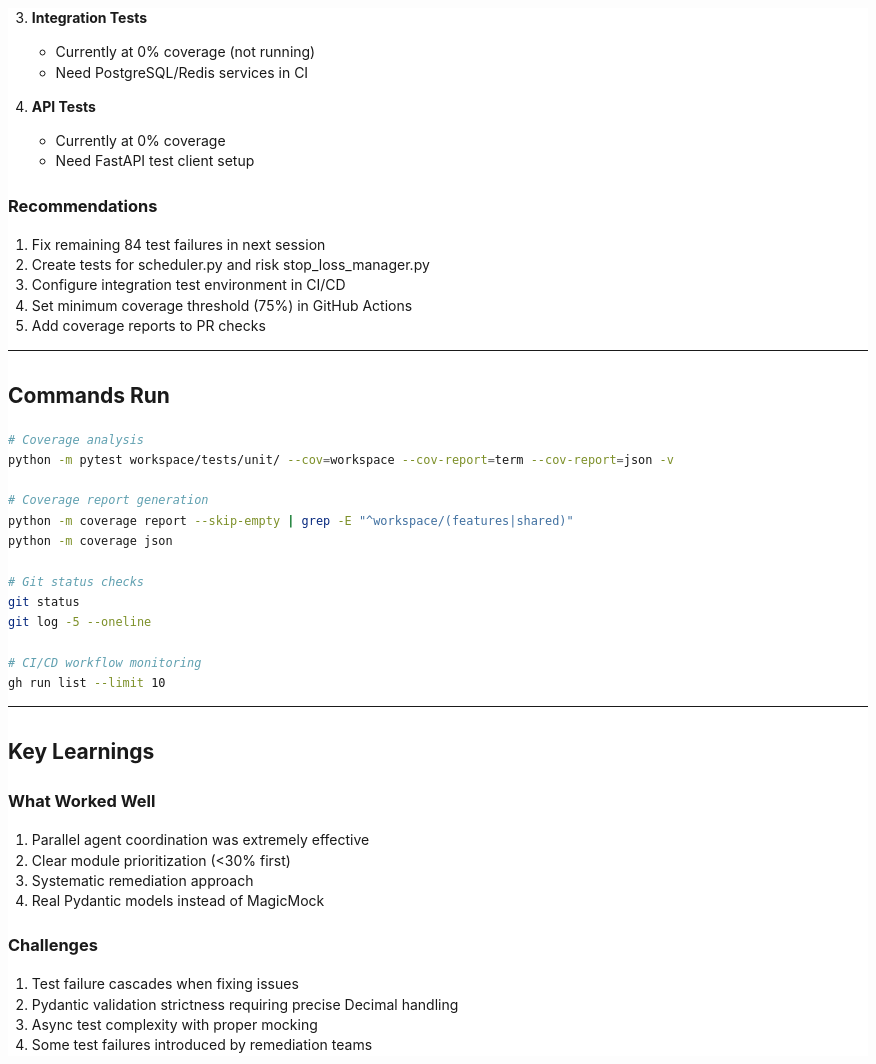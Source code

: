 3. **Integration Tests**
   - Currently at 0% coverage (not running)
   - Need PostgreSQL/Redis services in CI

4. **API Tests**
   - Currently at 0% coverage
   - Need FastAPI test client setup

### Recommendations

1. Fix remaining 84 test failures in next session
2. Create tests for scheduler.py and risk stop_loss_manager.py
3. Configure integration test environment in CI/CD
4. Set minimum coverage threshold (75%) in GitHub Actions
5. Add coverage reports to PR checks

---

## Commands Run

```bash
# Coverage analysis
python -m pytest workspace/tests/unit/ --cov=workspace --cov-report=term --cov-report=json -v

# Coverage report generation
python -m coverage report --skip-empty | grep -E "^workspace/(features|shared)"
python -m coverage json

# Git status checks
git status
git log -5 --oneline

# CI/CD workflow monitoring
gh run list --limit 10
```

---

## Key Learnings

### What Worked Well
1. Parallel agent coordination was extremely effective
2. Clear module prioritization (<30% first)
3. Systematic remediation approach
4. Real Pydantic models instead of MagicMock

### Challenges
1. Test failure cascades when fixing issues
2. Pydantic validation strictness requiring precise Decimal handling
3. Async test complexity with proper mocking
4. Some test failures introduced by remediation teams
